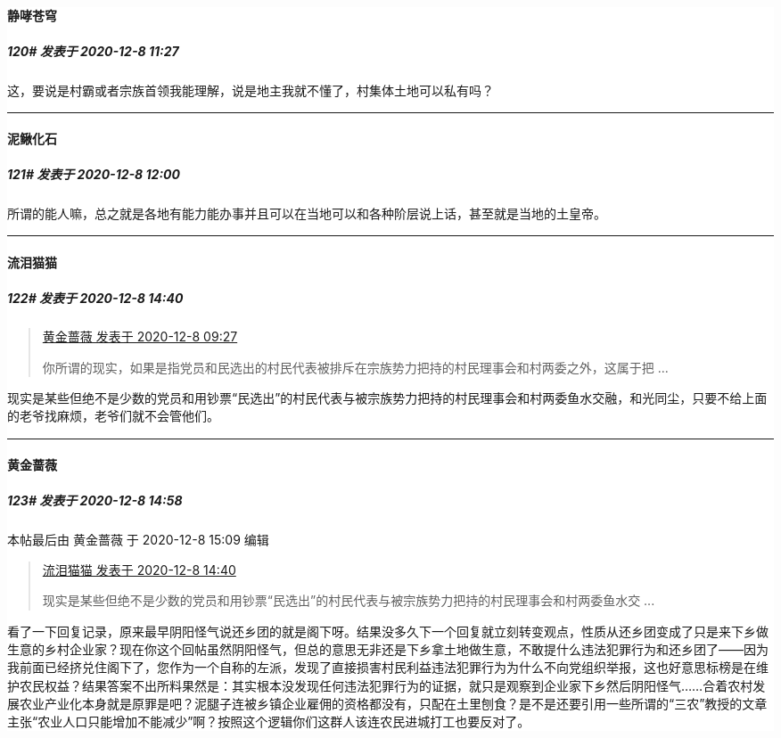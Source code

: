 ####  静哮苍穹  
##### 120#       发表于 2020-12-8 11:27




这，要说是村霸或者宗族首领我能理解，说是地主我就不懂了，村集体土地可以私有吗？







*****

####  泥鳅化石  
##### 121#       发表于 2020-12-8 12:00




所谓的能人嘛，总之就是各地有能力能办事并且可以在当地可以和各种阶层说上话，甚至就是当地的土皇帝。







*****

####  流泪猫猫  
##### 122#       发表于 2020-12-8 14:40



<blockquote><a href="httphttps://bbs.saraba1st.com/2b/forum.php?mod=redirect&amp;goto=findpost&amp;pid=49646699&amp;ptid=1976081" target="_blank">黄金蔷薇 发表于 2020-12-8 09:27</a>

你所谓的现实，如果是指党员和民选出的村民代表被排斥在宗族势力把持的村民理事会和村两委之外，这属于把 ...</blockquote>
现实是某些但绝不是少数的党员和用钞票“民选出”的村民代表与被宗族势力把持的村民理事会和村两委鱼水交融，和光同尘，只要不给上面的老爷找麻烦，老爷们就不会管他们。







*****

####  黄金蔷薇  
##### 123#       发表于 2020-12-8 14:58



 本帖最后由 黄金蔷薇 于 2020-12-8 15:09 编辑 
<blockquote><a href="httphttps://bbs.saraba1st.com/2b/forum.php?mod=redirect&amp;goto=findpost&amp;pid=49650166&amp;ptid=1976081" target="_blank">流泪猫猫 发表于 2020-12-8 14:40</a>

现实是某些但绝不是少数的党员和用钞票“民选出”的村民代表与被宗族势力把持的村民理事会和村两委鱼水交 ...</blockquote>
看了一下回复记录，原来最早阴阳怪气说还乡团的就是阁下呀。结果没多久下一个回复就立刻转变观点，性质从还乡团变成了只是来下乡做生意的乡村企业家？现在你这个回帖虽然阴阳怪气，但总的意思无非还是下乡拿土地做生意，不敢提什么违法犯罪行为和还乡团了——因为我前面已经挤兑住阁下了，您作为一个自称的左派，发现了直接损害村民利益违法犯罪行为为什么不向党组织举报，这也好意思标榜是在维护农民权益？结果答案不出所料果然是：其实根本没发现任何违法犯罪行为的证据，就只是观察到企业家下乡然后阴阳怪气……合着农村发展农业产业化本身就是原罪是吧？泥腿子连被乡镇企业雇佣的资格都没有，只配在土里刨食？是不是还要引用一些所谓的“三农”教授的文章主张“农业人口只能增加不能减少”啊？按照这个逻辑你们这群人该连农民进城打工也要反对了。
